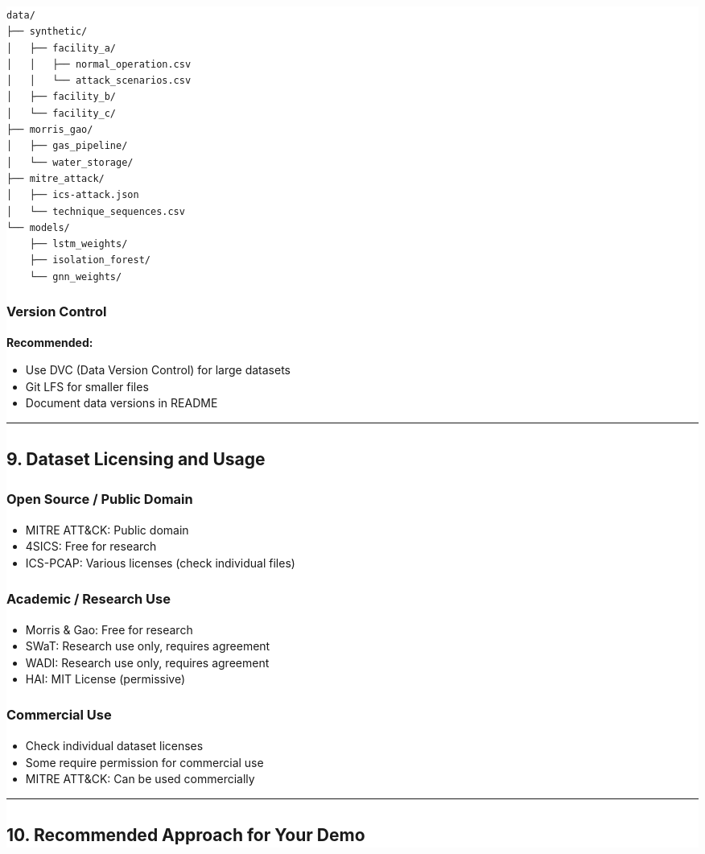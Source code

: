 ```
data/
├── synthetic/
│   ├── facility_a/
│   │   ├── normal_operation.csv
│   │   └── attack_scenarios.csv
│   ├── facility_b/
│   └── facility_c/
├── morris_gao/
│   ├── gas_pipeline/
│   └── water_storage/
├── mitre_attack/
│   ├── ics-attack.json
│   └── technique_sequences.csv
└── models/
    ├── lstm_weights/
    ├── isolation_forest/
    └── gnn_weights/
```

### Version Control

**Recommended:**
- Use DVC (Data Version Control) for large datasets
- Git LFS for smaller files
- Document data versions in README

---

## 9. Dataset Licensing and Usage

### Open Source / Public Domain
- MITRE ATT&CK: Public domain
- 4SICS: Free for research
- ICS-PCAP: Various licenses (check individual files)

### Academic / Research Use
- Morris & Gao: Free for research
- SWaT: Research use only, requires agreement
- WADI: Research use only, requires agreement
- HAI: MIT License (permissive)

### Commercial Use
- Check individual dataset licenses
- Some require permission for commercial use
- MITRE ATT&CK: Can be used commercially

---

## 10. Recommended Approach for Your Demo
